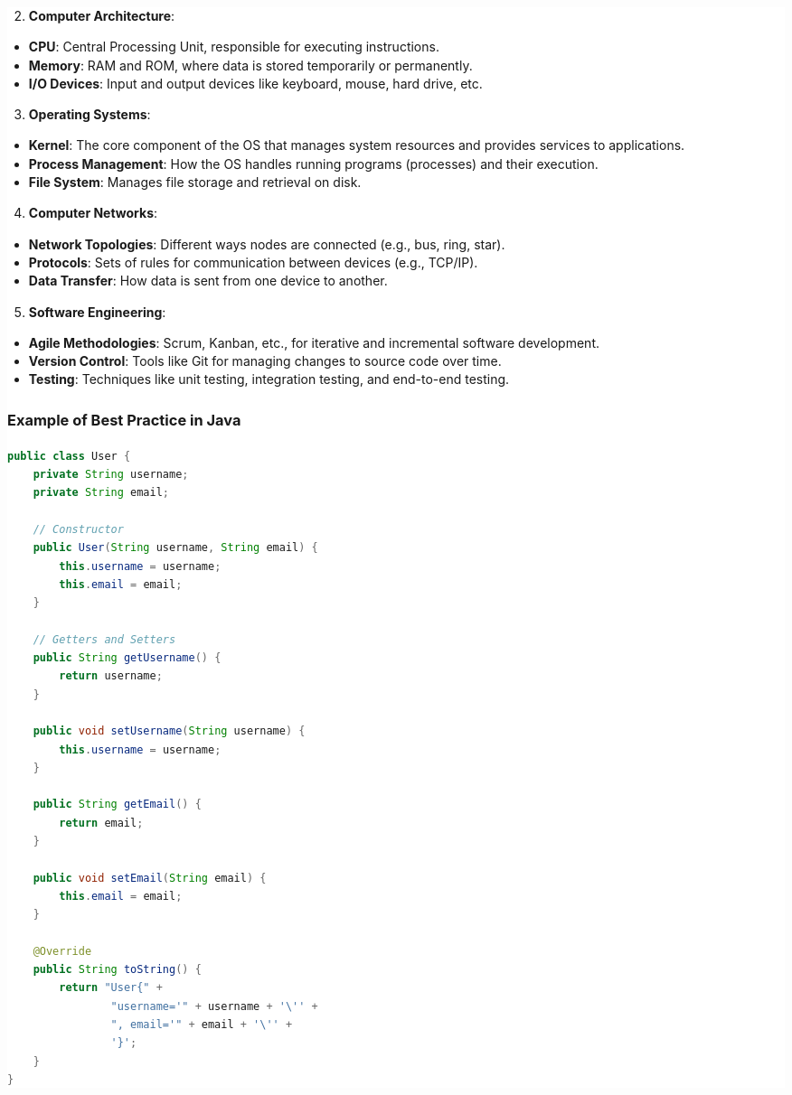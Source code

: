 2. **Computer Architecture**:
  - **CPU**: Central Processing Unit, responsible for executing instructions.
  - **Memory**: RAM and ROM, where data is stored temporarily or permanently.
  - **I/O Devices**: Input and output devices like keyboard, mouse, hard drive, etc.

3. **Operating Systems**:
  - **Kernel**: The core component of the OS that manages system resources and provides services to
    applications.
  - **Process Management**: How the OS handles running programs (processes) and their execution.
  - **File System**: Manages file storage and retrieval on disk.

4. **Computer Networks**:
  - **Network Topologies**: Different ways nodes are connected (e.g., bus, ring, star).
  - **Protocols**: Sets of rules for communication between devices (e.g., TCP/IP).
  - **Data Transfer**: How data is sent from one device to another.

5. **Software Engineering**:
  - **Agile Methodologies**: Scrum, Kanban, etc., for iterative and incremental software
    development.
  - **Version Control**: Tools like Git for managing changes to source code over time.
  - **Testing**: Techniques like unit testing, integration testing, and end-to-end testing.

### Example of Best Practice in Java

```java
public class User {
    private String username;
    private String email;

    // Constructor
    public User(String username, String email) {
        this.username = username;
        this.email = email;
    }

    // Getters and Setters
    public String getUsername() {
        return username;
    }

    public void setUsername(String username) {
        this.username = username;
    }

    public String getEmail() {
        return email;
    }

    public void setEmail(String email) {
        this.email = email;
    }

    @Override
    public String toString() {
        return "User{" +
                "username='" + username + '\'' +
                ", email='" + email + '\'' +
                '}';
    }
}
```
